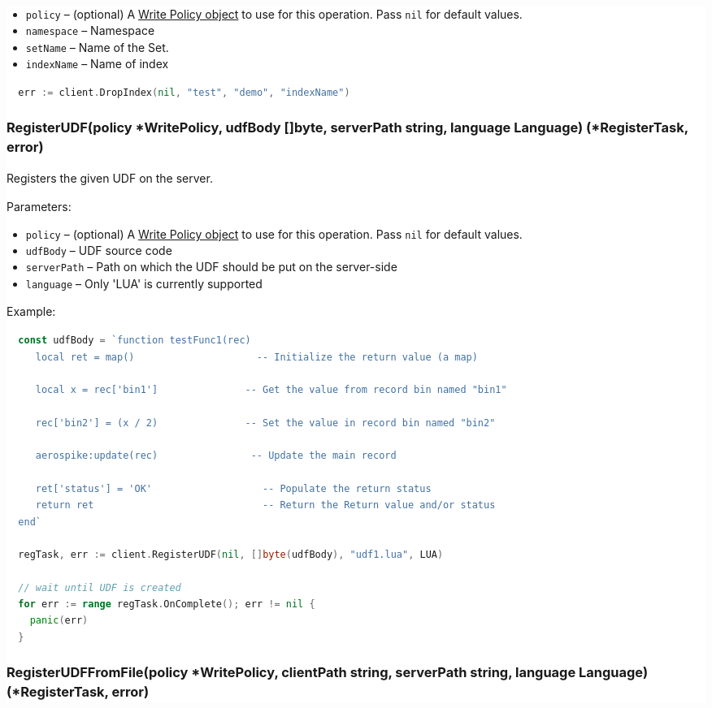 - `policy`      – (optional) A [Write Policy object](policies.md#WritePolicy) to use for this operation.
                Pass `nil` for default values.
- `namespace`         – Namespace
- `setName`           – Name of the Set.
- `indexName`         – Name of index

```go
  err := client.DropIndex(nil, "test", "demo", "indexName")
```


<a name="registerudf"></a>

### RegisterUDF(policy *WritePolicy, udfBody []byte, serverPath string, language Language) (*RegisterTask, error)

Registers the given UDF on the server.

Parameters:

- `policy`      – (optional) A [Write Policy object](policies.md#WritePolicy) to use for this operation.
                Pass `nil` for default values.
- `udfBody`     – UDF source code
- `serverPath`  – Path on which the UDF should be put on the server-side
- `language`    – Only 'LUA' is currently supported


Example:

```go
  const udfBody = `function testFunc1(rec)
     local ret = map()                     -- Initialize the return value (a map)

     local x = rec['bin1']               -- Get the value from record bin named "bin1"

     rec['bin2'] = (x / 2)               -- Set the value in record bin named "bin2"

     aerospike:update(rec)                -- Update the main record

     ret['status'] = 'OK'                   -- Populate the return status
     return ret                             -- Return the Return value and/or status
  end`

  regTask, err := client.RegisterUDF(nil, []byte(udfBody), "udf1.lua", LUA)

  // wait until UDF is created
  for err := range regTask.OnComplete(); err != nil {
    panic(err)
  }
```


<a name="registerudffromfile"></a>

### RegisterUDFFromFile(policy *WritePolicy, clientPath string, serverPath string, language Language) (*RegisterTask, error)

